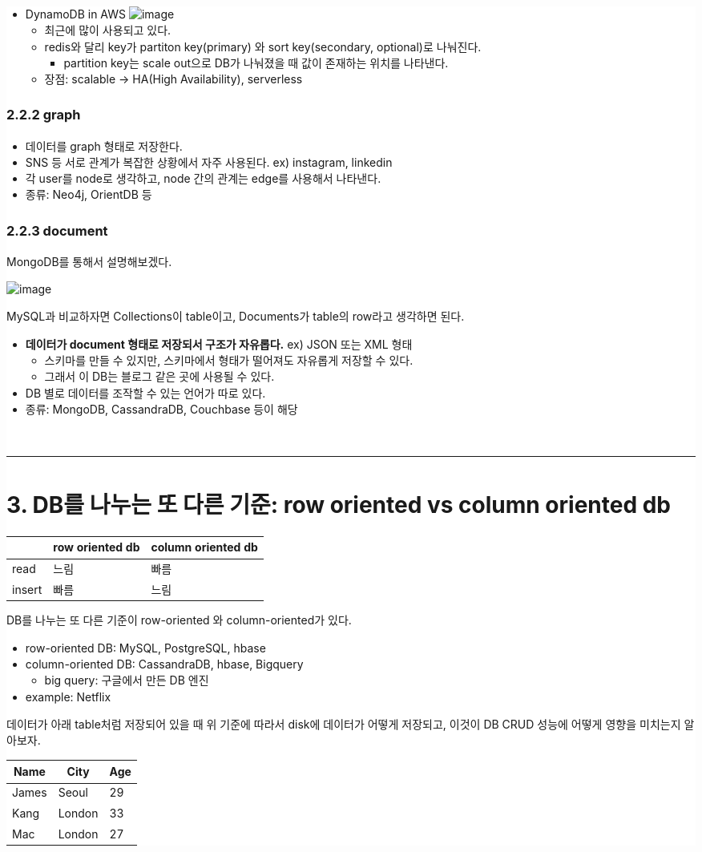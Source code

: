 - DynamoDB in AWS
    ![image](https://d2908q01vomqb2.cloudfront.net/887309d048beef83ad3eabf2a79a64a389ab1c9f/2018/09/10/dynamodb-partition-key-1.gif)
    - 최근에 많이 사용되고 있다.  
    - redis와 달리 key가 partiton key(primary) 와 sort key(secondary, optional)로 나눠진다. 
        - partition key는 scale out으로 DB가 나눠졌을 때 값이 존재하는 위치를 나타낸다.    
    - 장점: scalable →  HA(High Availability), serverless


### 2.2.2 graph

- 데이터를 graph 형태로 저장한다.  
- SNS 등 서로 관계가 복잡한 상황에서 자주 사용된다. ex) instagram, linkedin
- 각 user를 node로 생각하고, node 간의 관계는 edge를 사용해서 나타낸다.   
- 종류: Neo4j, OrientDB 등

### 2.2.3 document  

MongoDB를 통해서 설명해보겠다. 

![image](https://media.geeksforgeeks.org/wp-content/uploads/20200127193216/mongodb-nosql-working.jpg)

MySQL과 비교하자면 Collections이 table이고, Documents가 table의 row라고 생각하면 된다.  

- **데이터가 document 형태로 저장되서 구조가 자유롭다.** ex) JSON 또는 XML 형태
    - 스키마를 만들 수 있지만, 스키마에서 형태가 떨어져도 자유롭게 저장할 수 있다.
    - 그래서 이 DB는 블로그 같은 곳에 사용될 수 있다.      
- DB 별로 데이터를 조작할 수 있는 언어가 따로 있다.    
- 종류: MongoDB, CassandraDB, Couchbase 등이 해당  

<br>


---


# 3. DB를 나누는 또 다른 기준: row oriented vs column oriented db


| | row oriented db | column oriented db |
| ---- | ---- |---- |
|read|느림|빠름|
|insert|빠름|느림|


DB를 나누는 또 다른 기준이 row-oriented 와 column-oriented가 있다.  

- row-oriented DB: MySQL, PostgreSQL, hbase
- column-oriented DB: CassandraDB, hbase, Bigquery
    - big query: 구글에서 만든 DB 엔진
- example: Netflix
    

데이터가 아래 table처럼 저장되어 있을 때 위 기준에 따라서 disk에 데이터가 어떻게 저장되고, 이것이 DB CRUD 성능에 어떻게 영향을 미치는지 알아보자.

| Name | City | Age |
| ---- | ---- | ---- |
| James | Seoul | 29 | 
| Kang | London | 33 | 
| Mac | London | 27 | 
